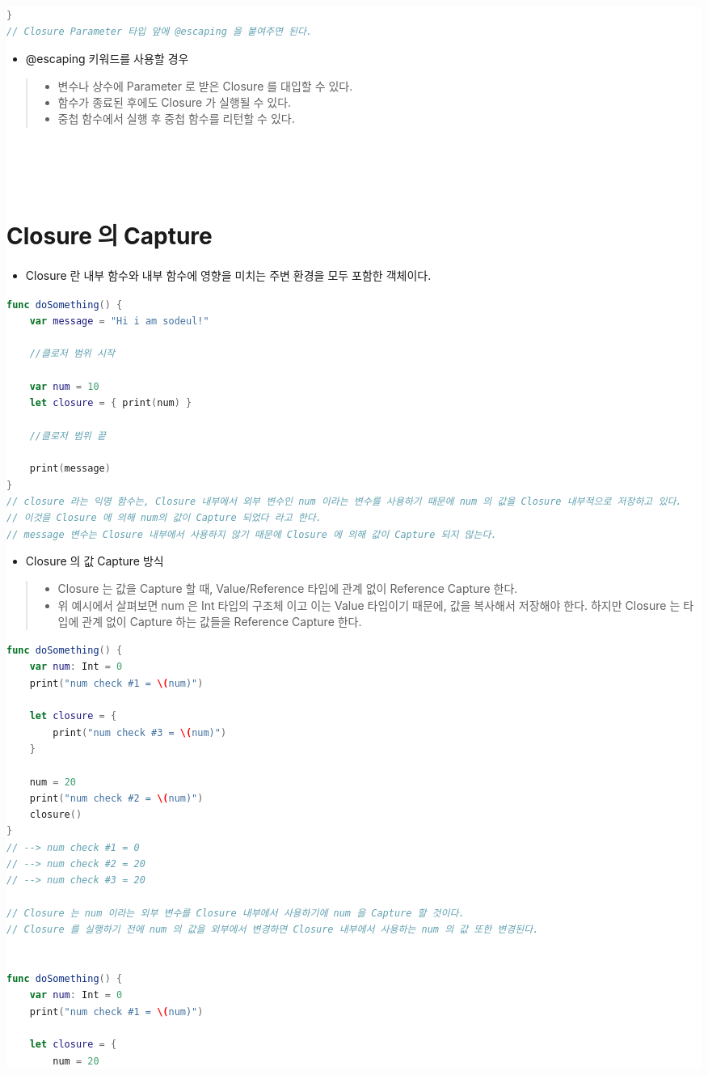 ```swift
}
// Closure Parameter 타입 앞에 @escaping 을 붙여주면 된다.
```
- @escaping 키워드를 사용할 경우
>- 변수나 상수에 Parameter 로 받은 Closure 를 대입할 수 있다.
>- 함수가 종료된 후에도 Closure 가 실행될 수 있다.
>- 중첩 함수에서 실행 후 중첩 함수를 리턴할 수 있다.



<br><br><br>



# Closure 의 Capture
- Closure 란 내부 함수와 내부 함수에 영향을 미치는 주변 환경을 모두 포함한 객체이다.
```swift
func doSomething() {
    var message = "Hi i am sodeul!"
 
    //클로저 범위 시작
    
    var num = 10
    let closure = { print(num) }
 
    //클로저 범위 끝
    
    print(message)
}
// closure 라는 익명 함수는, Closure 내부에서 외부 변수인 num 이라는 변수를 사용하기 때문에 num 의 값을 Closure 내부적으로 저장하고 있다.
// 이것을 Closure 에 의해 num의 값이 Capture 되었다 라고 한다.
// message 변수는 Closure 내부에서 사용하지 않기 때문에 Closure 에 의해 값이 Capture 되지 않는다.
```
- Closure 의 값 Capture 방식
>- Closure 는 값을 Capture 할 때, Value/Reference 타입에 관계 없이 Reference Capture 한다.
>- 위 예시에서 살펴보면 num 은 Int 타입의 구조체 이고 이는 Value 타입이기 때문에, 값을 복사해서 저장해야 한다. 하지만 Closure 는 타입에 관계 없이 Capture 하는 값들을 Reference Capture 한다.

```swift
func doSomething() {
    var num: Int = 0
    print("num check #1 = \(num)")
    
    let closure = {
        print("num check #3 = \(num)")
    }
    
    num = 20
    print("num check #2 = \(num)")
    closure()
}
// --> num check #1 = 0
// --> num check #2 = 20
// --> num check #3 = 20

// Closure 는 num 이라는 외부 변수를 Closure 내부에서 사용하기에 num 을 Capture 할 것이다.
// Closure 를 실행하기 전에 num 의 값을 외부에서 변경하면 Closure 내부에서 사용하는 num 의 값 또한 변경된다.


func doSomething() {
    var num: Int = 0
    print("num check #1 = \(num)")
    
    let closure = {
        num = 20
```